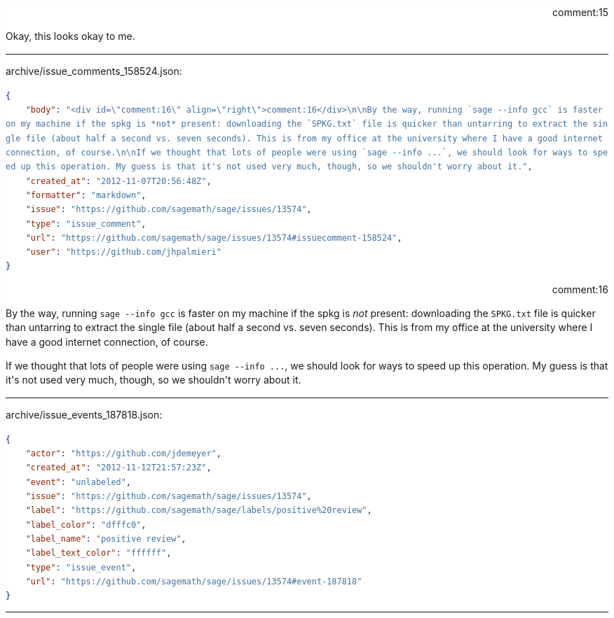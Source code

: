 <div id="comment:15" align="right">comment:15</div>

Okay, this looks okay to me.



---

archive/issue_comments_158524.json:
```json
{
    "body": "<div id=\"comment:16\" align=\"right\">comment:16</div>\n\nBy the way, running `sage --info gcc` is faster on my machine if the spkg is *not* present: downloading the `SPKG.txt` file is quicker than untarring to extract the single file (about half a second vs. seven seconds). This is from my office at the university where I have a good internet connection, of course.\n\nIf we thought that lots of people were using `sage --info ...`, we should look for ways to speed up this operation. My guess is that it's not used very much, though, so we shouldn't worry about it.",
    "created_at": "2012-11-07T20:56:48Z",
    "formatter": "markdown",
    "issue": "https://github.com/sagemath/sage/issues/13574",
    "type": "issue_comment",
    "url": "https://github.com/sagemath/sage/issues/13574#issuecomment-158524",
    "user": "https://github.com/jhpalmieri"
}
```

<div id="comment:16" align="right">comment:16</div>

By the way, running `sage --info gcc` is faster on my machine if the spkg is *not* present: downloading the `SPKG.txt` file is quicker than untarring to extract the single file (about half a second vs. seven seconds). This is from my office at the university where I have a good internet connection, of course.

If we thought that lots of people were using `sage --info ...`, we should look for ways to speed up this operation. My guess is that it's not used very much, though, so we shouldn't worry about it.



---

archive/issue_events_187818.json:
```json
{
    "actor": "https://github.com/jdemeyer",
    "created_at": "2012-11-12T21:57:23Z",
    "event": "unlabeled",
    "issue": "https://github.com/sagemath/sage/issues/13574",
    "label": "https://github.com/sagemath/sage/labels/positive%20review",
    "label_color": "dfffc0",
    "label_name": "positive review",
    "label_text_color": "ffffff",
    "type": "issue_event",
    "url": "https://github.com/sagemath/sage/issues/13574#event-187818"
}
```



---